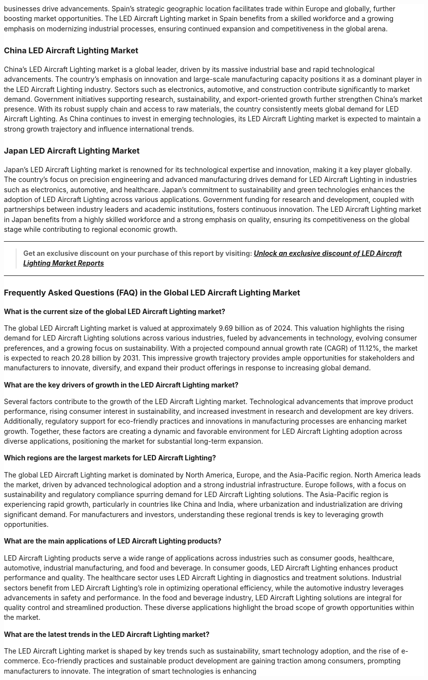businesses drive advancements. Spain&rsquo;s strategic geographic location facilitates trade within Europe and globally, further boosting market opportunities. The LED Aircraft Lighting market in Spain benefits from a skilled workforce and a growing emphasis on modernizing industrial processes, ensuring continued expansion and competitiveness in the global arena.</p><h3>China LED Aircraft Lighting Market</h3><p>China&rsquo;s LED Aircraft Lighting market is a global leader, driven by its massive industrial base and rapid technological advancements. The country&rsquo;s emphasis on innovation and large-scale manufacturing capacity positions it as a dominant player in the LED Aircraft Lighting industry. Sectors such as electronics, automotive, and construction contribute significantly to market demand. Government initiatives supporting research, sustainability, and export-oriented growth further strengthen China&rsquo;s market presence. With its robust supply chain and access to raw materials, the country consistently meets global demand for LED Aircraft Lighting. As China continues to invest in emerging technologies, its LED Aircraft Lighting market is expected to maintain a strong growth trajectory and influence international trends.</p><h3>Japan LED Aircraft Lighting Market</h3><p>Japan&rsquo;s LED Aircraft Lighting market is renowned for its technological expertise and innovation, making it a key player globally. The country&rsquo;s focus on precision engineering and advanced manufacturing drives demand for LED Aircraft Lighting in industries such as electronics, automotive, and healthcare. Japan&rsquo;s commitment to sustainability and green technologies enhances the adoption of LED Aircraft Lighting across various applications. Government funding for research and development, coupled with partnerships between industry leaders and academic institutions, fosters continuous innovation. The LED Aircraft Lighting market in Japan benefits from a highly skilled workforce and a strong emphasis on quality, ensuring its competitiveness on the global stage while contributing to regional economic growth.</p><hr /><blockquote><p><strong>Get an exclusive discount on your purchase of this report by visiting: <em><a href="://marketresearchpulse.com/ask-for-discount/27943?utm_source=Github&amp;utm_medium=022">Unlock an exclusive discount of LED Aircraft Lighting Market Reports</a></em>&nbsp;</strong></p></blockquote><hr /><h3>Frequently Asked Questions (FAQ) in the Global LED Aircraft Lighting Market</h3><p><strong>What is the current size of the global LED Aircraft Lighting market?</strong></p><p>The global LED Aircraft Lighting market is valued at approximately 9.69 billion as of 2024. This valuation highlights the rising demand for LED Aircraft Lighting solutions across various industries, fueled by advancements in technology, evolving consumer preferences, and a growing focus on sustainability. With a projected compound annual growth rate (CAGR) of 11.12%, the market is expected to reach 20.28 billion by 2031. This impressive growth trajectory provides ample opportunities for stakeholders and manufacturers to innovate, diversify, and expand their product offerings in response to increasing global demand.</p><p><strong>What are the key drivers of growth in the LED Aircraft Lighting market?</strong></p><p>Several factors contribute to the growth of the LED Aircraft Lighting market. Technological advancements that improve product performance, rising consumer interest in sustainability, and increased investment in research and development are key drivers. Additionally, regulatory support for eco-friendly practices and innovations in manufacturing processes are enhancing market growth. Together, these factors are creating a dynamic and favorable environment for LED Aircraft Lighting adoption across diverse applications, positioning the market for substantial long-term expansion.</p><p><strong>Which regions are the largest markets for LED Aircraft Lighting?</strong></p><p>The global LED Aircraft Lighting market is dominated by North America, Europe, and the Asia-Pacific region. North America leads the market, driven by advanced technological adoption and a strong industrial infrastructure. Europe follows, with a focus on sustainability and regulatory compliance spurring demand for LED Aircraft Lighting solutions. The Asia-Pacific region is experiencing rapid growth, particularly in countries like China and India, where urbanization and industrialization are driving significant demand. For manufacturers and investors, understanding these regional trends is key to leveraging growth opportunities.</p><p><strong>What are the main applications of LED Aircraft Lighting products?</strong></p><p>LED Aircraft Lighting products serve a wide range of applications across industries such as consumer goods, healthcare, automotive, industrial manufacturing, and food and beverage. In consumer goods, LED Aircraft Lighting enhances product performance and quality. The healthcare sector uses LED Aircraft Lighting in diagnostics and treatment solutions. Industrial sectors benefit from LED Aircraft Lighting&rsquo;s role in optimizing operational efficiency, while the automotive industry leverages advancements in safety and performance. In the food and beverage industry, LED Aircraft Lighting solutions are integral for quality control and streamlined production. These diverse applications highlight the broad scope of growth opportunities within the market.</p><p><strong>What are the latest trends in the LED Aircraft Lighting market?</strong></p><p>The LED Aircraft Lighting market is shaped by key trends such as sustainability, smart technology adoption, and the rise of e-commerce. Eco-friendly practices and sustainable product development are gaining traction among consumers, prompting manufacturers to innovate. The integration of smart technologies is enhancing
